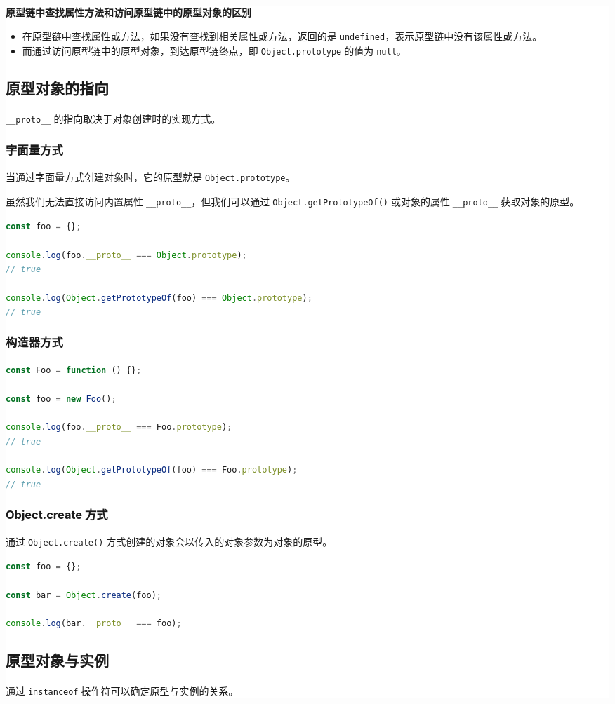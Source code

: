 **原型链中查找属性方法和访问原型链中的原型对象的区别**

- 在原型链中查找属性或方法，如果没有查找到相关属性或方法，返回的是 `undefined`，表示原型链中没有该属性或方法。
- 而通过访问原型链中的原型对象，到达原型链终点，即 `Object.prototype` 的值为 `null`。

## 原型对象的指向

`__proto__` 的指向取决于对象创建时的实现方式。

### 字面量方式

当通过字面量方式创建对象时，它的原型就是 `Object.prototype`。

虽然我们无法直接访问内置属性 `__proto__`，但我们可以通过 `Object.getPrototypeOf()` 或对象的属性 `__proto__` 获取对象的原型。

```js
const foo = {};

console.log(foo.__proto__ === Object.prototype);
// true

console.log(Object.getPrototypeOf(foo) === Object.prototype);
// true
```

### 构造器方式

```js
const Foo = function () {};

const foo = new Foo();

console.log(foo.__proto__ === Foo.prototype);
// true

console.log(Object.getPrototypeOf(foo) === Foo.prototype);
// true
```

### Object.create 方式

通过 `Object.create()` 方式创建的对象会以传入的对象参数为对象的原型。

```js
const foo = {};

const bar = Object.create(foo);

console.log(bar.__proto__ === foo);
```

## 原型对象与实例

通过 `instanceof` 操作符可以确定原型与实例的关系。
